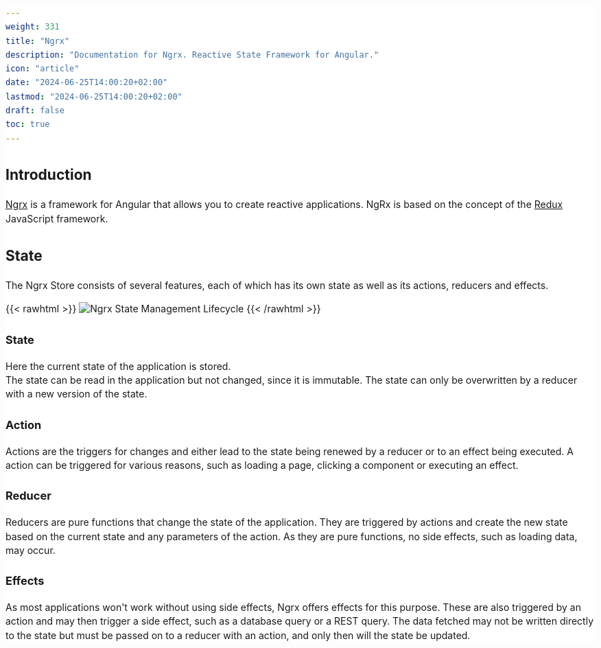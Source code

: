 ```yaml
---
weight: 331
title: "Ngrx"
description: "Documentation for Ngrx. Reactive State Framework for Angular."
icon: "article"
date: "2024-06-25T14:00:20+02:00"
lastmod: "2024-06-25T14:00:20+02:00"
draft: false
toc: true
---
```


## Introduction

[Ngrx](https://ngrx.io) is a framework for Angular that allows you to create reactive
applications. NgRx is based on the concept of the [Redux](https://redux.js.org/)
JavaScript framework.

## State

The Ngrx Store consists of several features, each of which has its
own state as well as its actions, reducers and effects.

{{< rawhtml >}}
  <img src="/docs/images/programming/angular/ngrx-state-lifecycle.png" alt="Ngrx State Management Lifecycle" width="820px" />
{{< /rawhtml >}}

### State

Here the current state of the application is stored.  
The state can be read in the application but not changed, since it is immutable.
The state can only be overwritten by a reducer with a new version of the state.

### Action

Actions are the triggers for changes and either lead to the state being
renewed by a reducer or to an effect being executed. A action can be triggered
for various reasons, such as loading a page, clicking a component or executing
an effect.

### Reducer

Reducers are pure functions that change the state of the application.
They are triggered by actions and create the new state based on the current
state and any parameters of the action. As they are pure functions, no side
effects, such as loading data, may occur.

### Effects

As most applications won't work without using side effects, Ngrx offers effects
for this purpose. These are also triggered by an action and may then trigger a
side effect, such as a database query or a REST query. The data fetched may not
be written directly to the state but must be passed on to a reducer with an
action, and only then will the state be updated.
